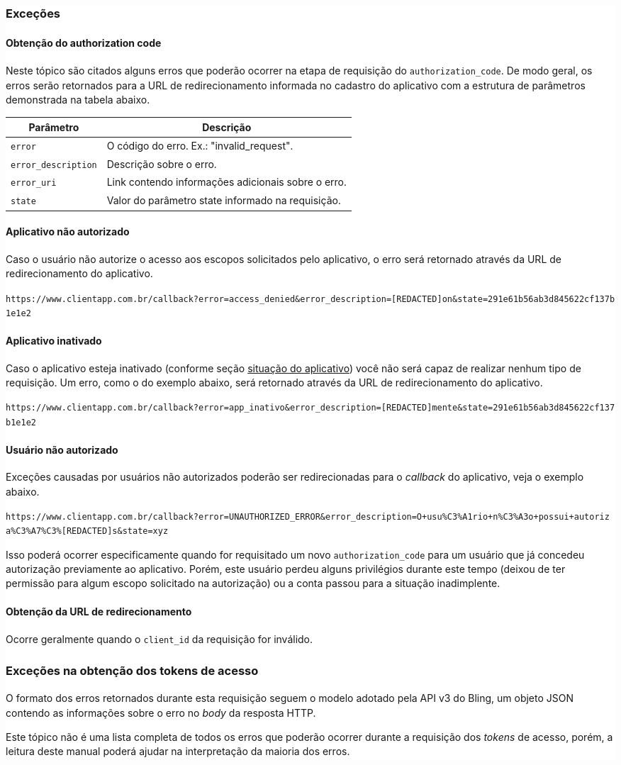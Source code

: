 ### Exceções

#### Obtenção do authorization code

Neste tópico são citados alguns erros que poderão ocorrer na etapa de requisição do `authorization_code`. De modo geral, os erros serão retornados para a URL de redirecionamento informada no cadastro do aplicativo com a estrutura de parâmetros demonstrada na tabela abaixo.

Parâmetro | Descrição  
---|---  
`error` | O código do erro. Ex.: "invalid_request".  
`error_description` | Descrição sobre o erro.  
`error_uri` | Link contendo informações adicionais sobre o erro.  
`state` | Valor do parâmetro state informado na requisição.  

#### Aplicativo não autorizado

Caso o usuário não autorize o acesso aos escopos solicitados pelo aplicativo, o erro será retornado através da URL de redirecionamento do aplicativo.

    https://www.clientapp.com.br/callback?error=access_denied&error_description=[REDACTED]on&state=291e61b56ab3d845622cf137b1e1e2

#### Aplicativo inativado

Caso o aplicativo esteja inativado (conforme seção [situação do aplicativo](<https://developer.bling.com.br/homologacao#situa%C3%A7%C3%B5es>)) você não será capaz de realizar nenhum tipo de requisição. Um erro, como o do exemplo abaixo, será retornado através da URL de redirecionamento do aplicativo.

    https://www.clientapp.com.br/callback?error=app_inativo&error_description=[REDACTED]mente&state=291e61b56ab3d845622cf137b1e1e2

#### Usuário não autorizado

Exceções causadas por usuários não autorizados poderão ser redirecionadas para o _callback_ do aplicativo, veja o exemplo abaixo.

    https://www.clientapp.com.br/callback?error=UNAUTHORIZED_ERROR&error_description=O+usu%C3%A1rio+n%C3%A3o+possui+autoriza%C3%A7%C3%[REDACTED]s&state=xyz

Isso poderá ocorrer especificamente quando for requisitado um novo `authorization_code` para um usuário que já concedeu autorização previamente ao aplicativo. Porém, este usuário perdeu alguns privilégios durante este tempo (deixou de ter permissão para algum escopo solicitado na autorização) ou a conta passou para a situação inadimplente.

#### Obtenção da URL de redirecionamento

Ocorre geralmente quando o `client_id` da requisição for inválido.

### Exceções na obtenção dos tokens de acesso

O formato dos erros retornados durante esta requisição seguem o modelo adotado pela API v3 do Bling, um objeto JSON contendo as informações sobre o erro no _body_ da resposta HTTP.

Este tópico não é uma lista completa de todos os erros que poderão ocorrer durante a requisição dos _tokens_ de acesso, porém, a leitura deste manual poderá ajudar na interpretação da maioria dos erros.
